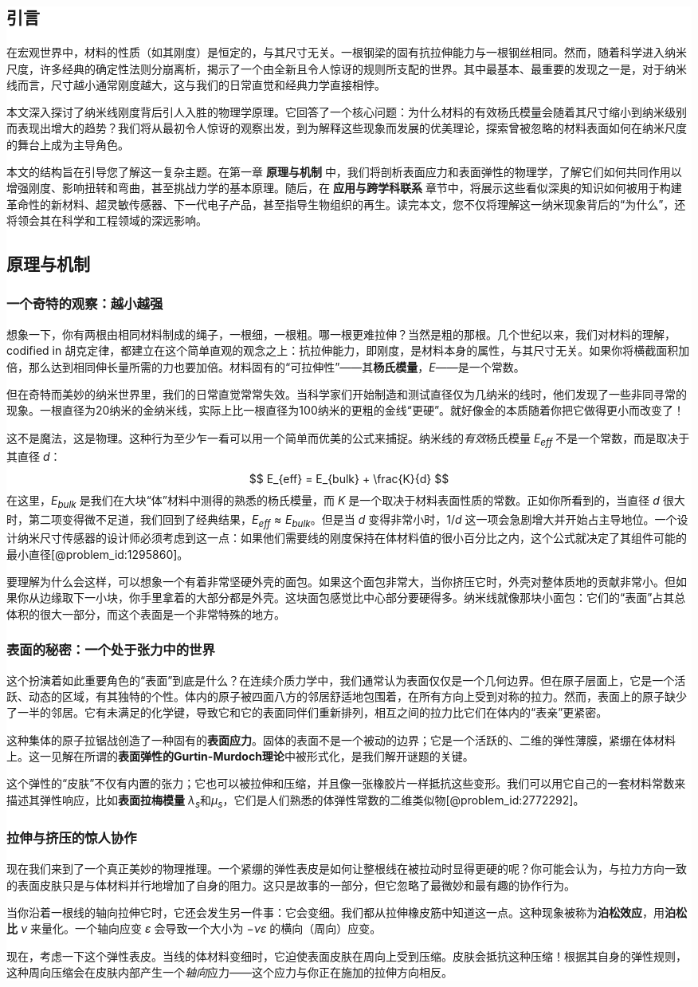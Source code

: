 ## 引言
在宏观世界中，材料的性质（如其刚度）是恒定的，与其尺寸无关。一根钢梁的固有抗拉伸能力与一根钢丝相同。然而，随着科学进入纳米尺度，许多经典的确定性法则分崩离析，揭示了一个由全新且令人惊讶的规则所支配的世界。其中最基本、最重要的发现之一是，对于纳米线而言，尺寸越小通常刚度越大，这与我们的日常直觉和经典力学直接相悖。

本文深入探讨了纳米线刚度背后引人入胜的物理学原理。它回答了一个核心问题：为什么材料的有效杨氏模量会随着其尺寸缩小到纳米级别而表现出增大的趋势？我们将从最初令人惊讶的观察出发，到为解释这些现象而发展的优美理论，探索曾被忽略的材料表面如何在纳米尺度的舞台上成为主导角色。

本文的结构旨在引导您了解这一复杂主题。在第一章 **原理与机制** 中，我们将剖析表面应力和表面弹性的物理学，了解它们如何共同作用以增强刚度、影响扭转和弯曲，甚至挑战力学的基本原理。随后，在 **应用与跨学科联系** 章节中，将展示这些看似深奥的知识如何被用于构建革命性的新材料、超灵敏传感器、下一代电子产品，甚至指导生物组织的再生。读完本文，您不仅将理解这一纳米现象背后的“为什么”，还将领会其在科学和工程领域的深远影响。

## 原理与机制

### 一个奇特的观察：越小越强

想象一下，你有两根由相同材料制成的绳子，一根细，一根粗。哪一根更难拉伸？当然是粗的那根。几个世纪以来，我们对材料的理解， codified in 胡克定律，都建立在这个简单直观的观念之上：抗拉伸能力，即刚度，是材料本身的属性，与其尺寸无关。如果你将横截面积加倍，那么达到相同伸长量所需的力也要加倍。材料固有的“可拉伸性”——其**杨氏模量**，$E$——是一个常数。

但在奇特而美妙的纳米世界里，我们的日常直觉常常失效。当科学家们开始制造和测试直径仅为几纳米的线时，他们发现了一些非同寻常的现象。一根直径为20纳米的金纳米线，实际上比一根直径为100纳米的更粗的金线“更硬”。就好像金的本质随着你把它做得更小而改变了！

这不是魔法，这是物理。这种行为至少乍一看可以用一个简单而优美的公式来捕捉。纳米线的*有效*杨氏模量 $E_{eff}$ 不是一个常数，而是取决于其直径 $d$：
$$
E_{eff} = E_{bulk} + \frac{K}{d}
$$
在这里，$E_{bulk}$ 是我们在大块“体”材料中测得的熟悉的杨氏模量，而 $K$ 是一个取决于材料表面性质的常数。正如你所看到的，当直径 $d$ 很大时，第二项变得微不足道，我们回到了经典结果，$E_{eff} \approx E_{bulk}$。但是当 $d$ 变得非常小时，$1/d$ 这一项会急剧增大并开始占主导地位。一个设计纳米尺寸传感器的设计师必须考虑到这一点：如果他们需要线的刚度保持在体材料值的很小百分比之内，这个公式就决定了其组件可能的最小直径[@problem_id:1295860]。

要理解为什么会这样，可以想象一个有着非常坚硬外壳的面包。如果这个面包非常大，当你挤压它时，外壳对整体质地的贡献非常小。但如果你从边缘取下一小块，你手里拿着的大部分都是外壳。这块面包感觉比中心部分要硬得多。纳米线就像那块小面包：它们的“表面”占其总体积的很大一部分，而这个表面是一个非常特殊的地方。

### 表面的秘密：一个处于张力中的世界

这个扮演着如此重要角色的“表面”到底是什么？在连续介质力学中，我们通常认为表面仅仅是一个几何边界。但在原子层面上，它是一个活跃、动态的区域，有其独特的个性。体内的原子被四面八方的邻居舒适地包围着，在所有方向上受到对称的拉力。然而，表面上的原子缺少了一半的邻居。它有未满足的化学键，导致它和它的表面同伴们重新排列，相互之间的拉力比它们在体内的“表亲”更紧密。

这种集体的原子拉锯战创造了一种固有的**表面应力**。固体的表面不是一个被动的边界；它是一个活跃的、二维的弹性薄膜，紧绷在体材料上。这一见解在所谓的**表面弹性的Gurtin-Murdoch理论**中被形式化，是我们解开谜题的关键。

这个弹性的“皮肤”不仅有内置的张力；它也可以被拉伸和压缩，并且像一张橡胶片一样抵抗这些变形。我们可以用它自己的一套材料常数来描述其弹性响应，比如**表面拉梅模量** $\lambda_s$和$\mu_s$，它们是人们熟悉的体弹性常数的二维类似物[@problem_id:2772292]。

### 拉伸与挤压的惊人协作

现在我们来到了一个真正美妙的物理推理。一个紧绷的弹性表皮是如何让整根线在被拉动时显得更硬的呢？你可能会认为，与拉力方向一致的表面皮肤只是与体材料并行地增加了自身的阻力。这只是故事的一部分，但它忽略了最微妙和最有趣的协作行为。

当你沿着一根线的轴向拉伸它时，它还会发生另一件事：它会变细。我们都从拉伸橡皮筋中知道这一点。这种现象被称为**泊松效应**，用**泊松比** $\nu$ 来量化。一个轴向应变 $\varepsilon$ 会导致一个大小为 $-\nu\varepsilon$ 的横向（周向）应变。

现在，考虑一下这个弹性表皮。当线的体材料变细时，它迫使表面皮肤在周向上受到压缩。皮肤会抵抗这种压缩！根据其自身的弹性规则，这种周向压缩会在皮肤内部产生一个*轴向*应力——这个应力与你正在施加的拉伸方向相反。
